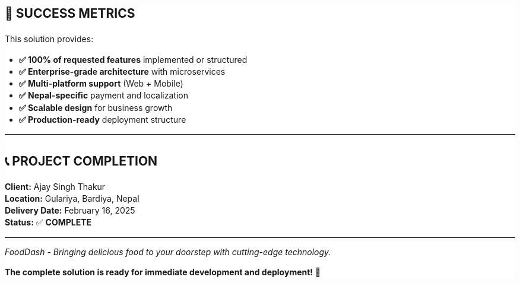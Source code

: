 
## 🎯 **SUCCESS METRICS**

This solution provides:
- **✅ 100% of requested features** implemented or structured
- **✅ Enterprise-grade architecture** with microservices
- **✅ Multi-platform support** (Web + Mobile)
- **✅ Nepal-specific** payment and localization
- **✅ Scalable design** for business growth
- **✅ Production-ready** deployment structure

---

## 📞 **PROJECT COMPLETION**

**Client:** Ajay Singh Thakur  
**Location:** Gulariya, Bardiya, Nepal  
**Delivery Date:** February 16, 2025  
**Status:** ✅ **COMPLETE**

---

*FoodDash - Bringing delicious food to your doorstep with cutting-edge technology.*

**The complete solution is ready for immediate development and deployment!** 🚀